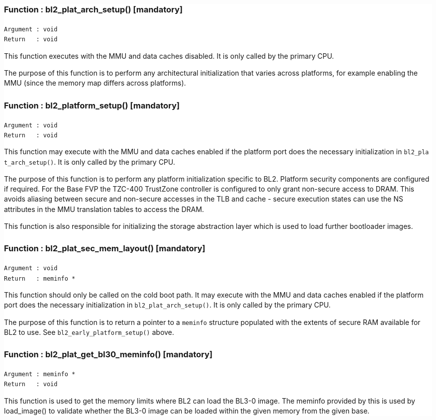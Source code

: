 
### Function : bl2_plat_arch_setup() [mandatory]

    Argument : void
    Return   : void

This function executes with the MMU and data caches disabled. It is only called
by the primary CPU.

The purpose of this function is to perform any architectural initialization
that varies across platforms, for example enabling the MMU (since the memory
map differs across platforms).


### Function : bl2_platform_setup() [mandatory]

    Argument : void
    Return   : void

This function may execute with the MMU and data caches enabled if the platform
port does the necessary initialization in `bl2_plat_arch_setup()`. It is only
called by the primary CPU.

The purpose of this function is to perform any platform initialization
specific to BL2. Platform security components are configured if required.
For the Base FVP the TZC-400 TrustZone controller is configured to only
grant non-secure access to DRAM. This avoids aliasing between secure and
non-secure accesses in the TLB and cache - secure execution states can use
the NS attributes in the MMU translation tables to access the DRAM.

This function is also responsible for initializing the storage abstraction layer
which is used to load further bootloader images.


### Function : bl2_plat_sec_mem_layout() [mandatory]

    Argument : void
    Return   : meminfo *

This function should only be called on the cold boot path. It may execute with
the MMU and data caches enabled if the platform port does the necessary
initialization in `bl2_plat_arch_setup()`. It is only called by the primary CPU.

The purpose of this function is to return a pointer to a `meminfo` structure
populated with the extents of secure RAM available for BL2 to use. See
`bl2_early_platform_setup()` above.


### Function : bl2_plat_get_bl30_meminfo() [mandatory]

    Argument : meminfo *
    Return   : void

This function is used to get the memory limits where BL2 can load the
BL3-0 image. The meminfo provided by this is used by load_image() to
validate whether the BL3-0 image can be loaded within the given
memory from the given base.


[ARM GIC Architecture Specification]: http://arminfo.emea.arm.com/help/topic/com.arm.doc.ihi0048b/IHI0048B_gic_architecture_specification.pdf
[IMF Design Guide]:                   interrupt-framework-design.md
[User Guide]:                         user-guide.md
[FreeBSD]:                            http://www.freebsd.org
[Firmware Design Guide]:              firmware-design.md
[plat/common/aarch64/platform_mp_stack.S]: ../plat/common/aarch64/platform_mp_stack.S
[plat/common/aarch64/platform_up_stack.S]: ../plat/common/aarch64/platform_up_stack.S
[plat/fvp/include/platform_def.h]:         ../plat/fvp/include/platform_def.h
[plat/fvp/include/plat_macros.S]:          ../plat/fvp/include/plat_macros.S
[plat/fvp/aarch64/plat_common.c]:          ../plat/fvp/aarch64/plat_common.c
[plat/fvp/plat_pm.c]:                      ../plat/fvp/plat_pm.c
[include/runtime_svc.h]:                   ../include/runtime_svc.h
[include/plat/common/platform.h]:          ../include/plat/common/platform.h